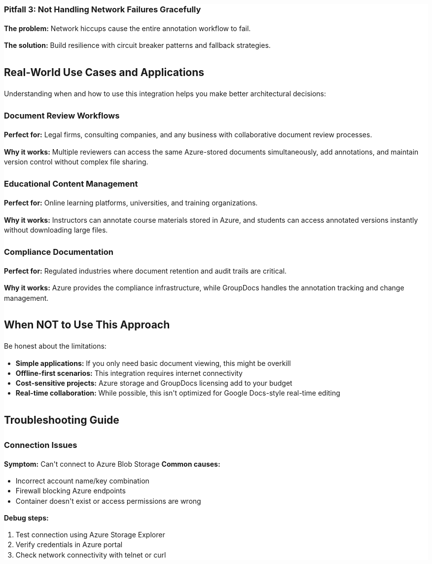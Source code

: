 ### Pitfall 3: Not Handling Network Failures Gracefully

**The problem:** Network hiccups cause the entire annotation workflow to fail.

**The solution:** Build resilience with circuit breaker patterns and fallback strategies.

## Real-World Use Cases and Applications

Understanding when and how to use this integration helps you make better architectural decisions:

### Document Review Workflows

**Perfect for:** Legal firms, consulting companies, and any business with collaborative document review processes.

**Why it works:** Multiple reviewers can access the same Azure-stored documents simultaneously, add annotations, and maintain version control without complex file sharing.

### Educational Content Management

**Perfect for:** Online learning platforms, universities, and training organizations.

**Why it works:** Instructors can annotate course materials stored in Azure, and students can access annotated versions instantly without downloading large files.

### Compliance Documentation

**Perfect for:** Regulated industries where document retention and audit trails are critical.

**Why it works:** Azure provides the compliance infrastructure, while GroupDocs handles the annotation tracking and change management.

## When NOT to Use This Approach

Be honest about the limitations:

- **Simple applications:** If you only need basic document viewing, this might be overkill
- **Offline-first scenarios:** This integration requires internet connectivity
- **Cost-sensitive projects:** Azure storage and GroupDocs licensing add to your budget
- **Real-time collaboration:** While possible, this isn't optimized for Google Docs-style real-time editing

## Troubleshooting Guide

### Connection Issues

**Symptom:** Can't connect to Azure Blob Storage
**Common causes:**
- Incorrect account name/key combination
- Firewall blocking Azure endpoints
- Container doesn't exist or access permissions are wrong

**Debug steps:**
1. Test connection using Azure Storage Explorer
2. Verify credentials in Azure portal
3. Check network connectivity with telnet or curl
